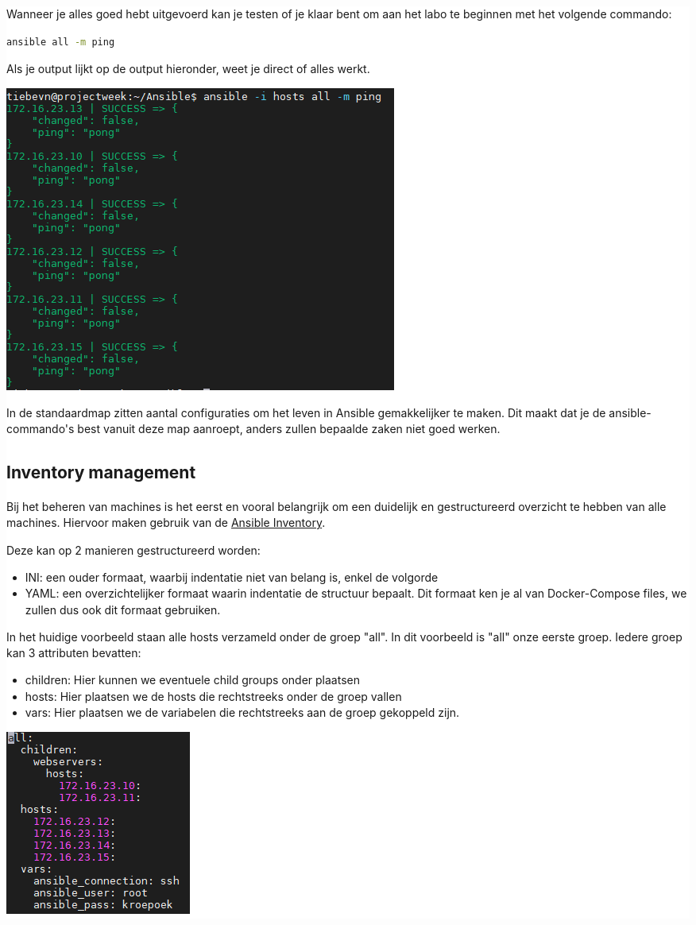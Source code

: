 Wanneer je alles goed hebt uitgevoerd kan je testen of je klaar bent om aan het labo te beginnen met het volgende commando:

```bash
ansible all -m ping
```

Als je output lijkt op de output hieronder, weet je direct of alles werkt.

![Ping ansible](images/setupsuccess.png)

In de standaardmap zitten aantal configuraties om het leven in Ansible gemakkelijker te maken. Dit maakt dat je de ansible-commando's best vanuit deze map aanroept, anders zullen bepaalde zaken niet goed werken.

## Inventory management

Bij het beheren van machines is het eerst en vooral belangrijk om een duidelijk en gestructureerd overzicht te hebben van alle machines. Hiervoor maken gebruik van de [Ansible Inventory](https://docs.ansible.com/ansible/latest/user_guide/intro_inventory.html).

Deze kan op 2 manieren gestructureerd worden: 
* INI: een ouder formaat, waarbij indentatie niet van belang is, enkel de volgorde
* YAML: een overzichtelijker formaat waarin indentatie de structuur bepaalt. Dit formaat ken je al van Docker-Compose files, we zullen dus ook dit formaat gebruiken.

In het huidige voorbeeld staan alle hosts verzameld onder de groep "all". In dit voorbeeld is "all" onze eerste groep. Iedere groep kan 3 attributen bevatten:
* children: Hier kunnen we eventuele child groups onder plaatsen
* hosts: Hier plaatsen we de hosts die rechtstreeks onder de groep vallen
* vars: Hier plaatsen we de variabelen die rechtstreeks aan de groep gekoppeld zijn.

![Content hostfile](images/hostsfile1.png)
